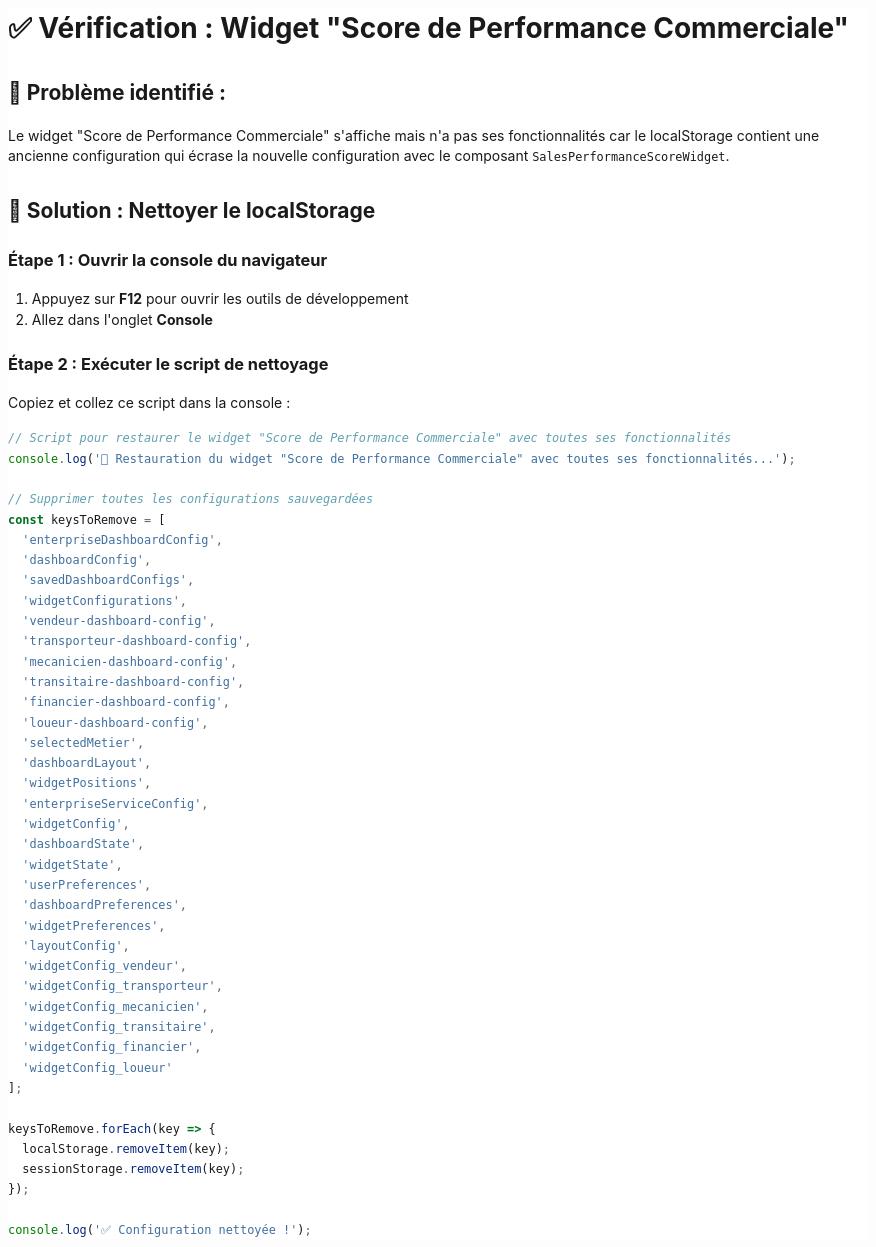 # ✅ **Vérification : Widget "Score de Performance Commerciale"**

## 🔧 **Problème identifié :**

Le widget "Score de Performance Commerciale" s'affiche mais n'a pas ses fonctionnalités car le localStorage contient une ancienne configuration qui écrase la nouvelle configuration avec le composant `SalesPerformanceScoreWidget`.

## 🎯 **Solution : Nettoyer le localStorage**

### **Étape 1 : Ouvrir la console du navigateur**
1. Appuyez sur **F12** pour ouvrir les outils de développement
2. Allez dans l'onglet **Console**

### **Étape 2 : Exécuter le script de nettoyage**
Copiez et collez ce script dans la console :

```javascript
// Script pour restaurer le widget "Score de Performance Commerciale" avec toutes ses fonctionnalités
console.log('🔧 Restauration du widget "Score de Performance Commerciale" avec toutes ses fonctionnalités...');

// Supprimer toutes les configurations sauvegardées
const keysToRemove = [
  'enterpriseDashboardConfig',
  'dashboardConfig', 
  'savedDashboardConfigs',
  'widgetConfigurations',
  'vendeur-dashboard-config',
  'transporteur-dashboard-config',
  'mecanicien-dashboard-config',
  'transitaire-dashboard-config',
  'financier-dashboard-config',
  'loueur-dashboard-config',
  'selectedMetier',
  'dashboardLayout',
  'widgetPositions',
  'enterpriseServiceConfig',
  'widgetConfig',
  'dashboardState',
  'widgetState',
  'userPreferences',
  'dashboardPreferences',
  'widgetPreferences',
  'layoutConfig',
  'widgetConfig_vendeur',
  'widgetConfig_transporteur',
  'widgetConfig_mecanicien',
  'widgetConfig_transitaire',
  'widgetConfig_financier',
  'widgetConfig_loueur'
];

keysToRemove.forEach(key => {
  localStorage.removeItem(key);
  sessionStorage.removeItem(key);
});

console.log('✅ Configuration nettoyée !');
```